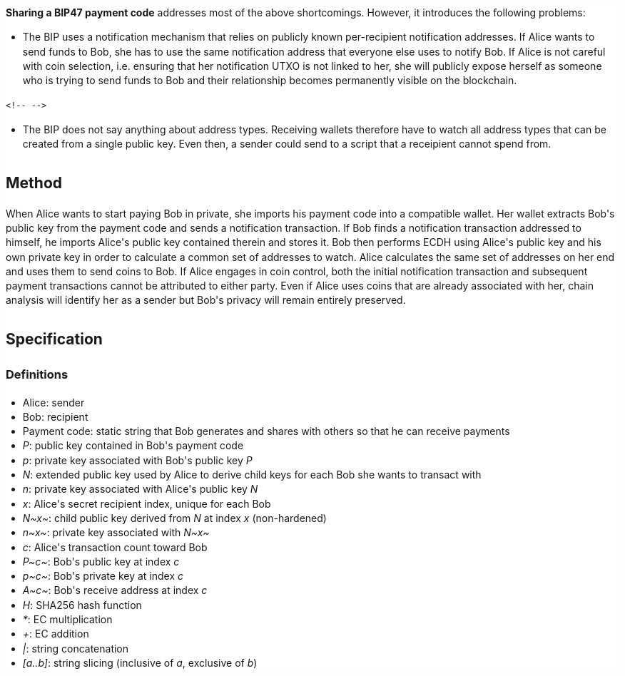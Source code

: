 **Sharing a BIP47 payment code** addresses most of the above
shortcomings. However, it introduces the following problems:

-   The BIP uses a notification mechanism that relies on publicly known
per-recipient notification addresses. If Alice wants to send funds
to Bob, she has to use the same notification address that everyone
else uses to notify Bob. If Alice is not careful with coin
selection, i.e. ensuring that her notification UTXO is not linked to
her, she will publicly expose herself as someone who is trying to
send funds to Bob and their relationship becomes permanently visible
on the blockchain.

```{=html}
<!-- -->
```
-   The BIP does not say anything about address types. Receiving wallets
therefore have to watch all address types that can be created from a
single public key. Even then, a sender could send to a script that a
receipient cannot spend from.

## Method

When Alice wants to start paying Bob in private, she imports his payment
code into a compatible wallet. Her wallet extracts Bob\'s public key
from the payment code and sends a notification transaction. If Bob finds
a notification transaction addressed to himself, he imports Alice\'s
public key contained therein and stores it. Bob then performs ECDH using
Alice\'s public key and his own private key in order to calculate a
common set of addresses to watch. Alice calculates the same set of
addresses on her end and uses them to send coins to Bob. If Alice
engages in coin control, both the initial notification transaction and
subsequent payment transactions cannot be attributed to either party.
Even if Alice uses coins that are already associated with her, chain
analysis will identify her as a sender but Bob\'s privacy will remain
entirely preserved.

## Specification

### Definitions

-   Alice: sender
-   Bob: recipient
-   Payment code: static string that Bob generates and shares with
others so that he can receive payments
-   *P*: public key contained in Bob\'s payment code
-   *p*: private key associated with Bob\'s public key *P*
-   *N*: extended public key used by Alice to derive child keys for each
Bob she wants to transact with
-   *n*: private key associated with Alice\'s public key *N*
-   *x*: Alice\'s secret recipient index, unique for each Bob
-   *N~x~*: child public key derived from *N* at index *x*
(non-hardened)
-   *n~x~*: private key associated with *N~x~*
-   *c*: Alice\'s transaction count toward Bob
-   *P~c~*: Bob\'s public key at index *c*
-   *p~c~*: Bob\'s private key at index *c*
-   *A~c~*: Bob\'s receive address at index *c*
-   *H*: SHA256 hash function
-   *\**: EC multiplication
-   *+*: EC addition
-   *\|*: string concatenation
-   *\[a..b\]*: string slicing (inclusive of *a*, exclusive of *b*)

